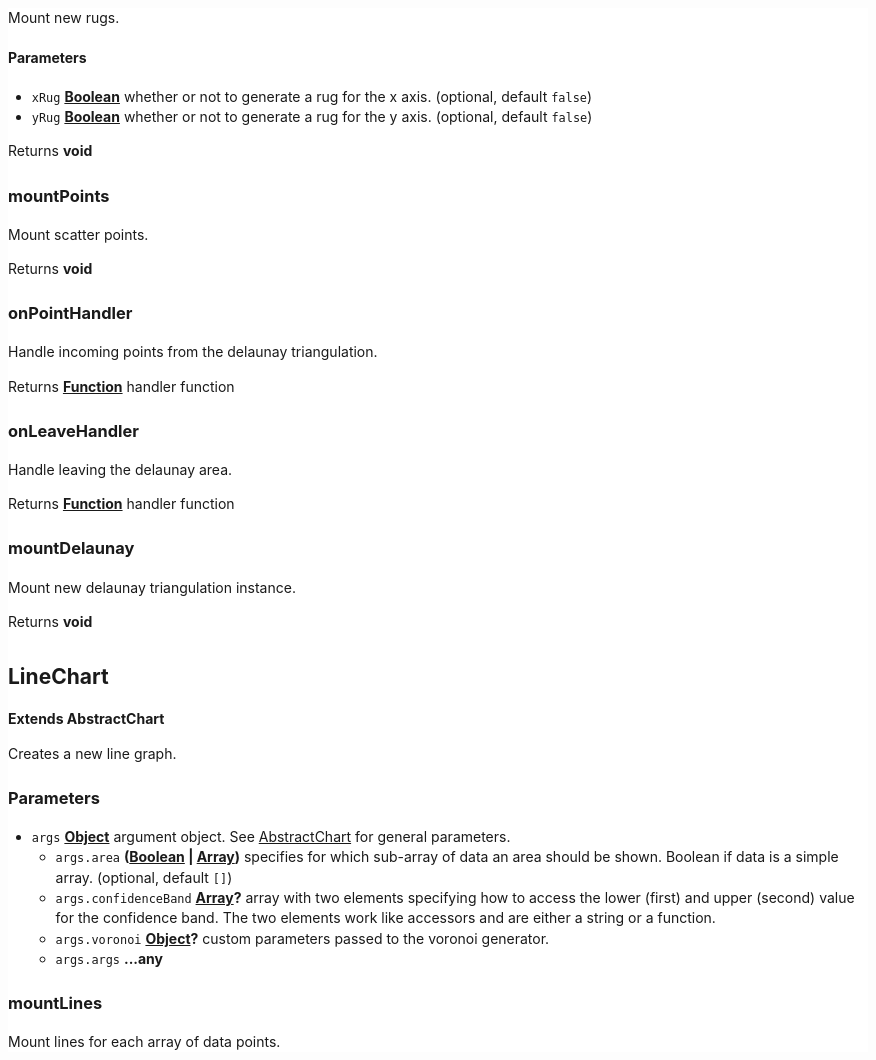 Mount new rugs.

#### Parameters

-   `xRug` **[Boolean][50]** whether or not to generate a rug for the x axis. (optional, default `false`)
-   `yRug` **[Boolean][50]** whether or not to generate a rug for the y axis. (optional, default `false`)

Returns **void** 

### mountPoints

Mount scatter points.

Returns **void** 

### onPointHandler

Handle incoming points from the delaunay triangulation.

Returns **[Function][48]** handler function

### onLeaveHandler

Handle leaving the delaunay area.

Returns **[Function][48]** handler function

### mountDelaunay

Mount new delaunay triangulation instance.

Returns **void** 

## LineChart

**Extends AbstractChart**

Creates a new line graph.

### Parameters

-   `args` **[Object][46]** argument object. See [AbstractChart][28] for general parameters.
    -   `args.area` **([Boolean][50] \| [Array][51])** specifies for which sub-array of data an area should be shown. Boolean if data is a simple array. (optional, default `[]`)
    -   `args.confidenceBand` **[Array][51]?** array with two elements specifying how to access the lower (first) and upper (second) value for the confidence band. The two elements work like accessors and are either a string or a function.
    -   `args.voronoi` **[Object][46]?** custom parameters passed to the voronoi generator.
    -   `args.args` **...any** 

### mountLines

Mount lines for each array of data points.


[1]: #histogramchart
[2]: #parameters
[3]: #mountrects
[4]: #onpointhandler
[5]: #onleavehandler
[6]: #mountdelaunay
[7]: #scatterchart
[8]: #parameters-1
[9]: #mountrugs
[10]: #parameters-2
[11]: #mountpoints
[12]: #onpointhandler-1
[13]: #onleavehandler-1
[14]: #mountdelaunay-1
[15]: #linechart
[16]: #parameters-3
[17]: #mountlines
[18]: #mountareas
[19]: #parameters-4
[20]: #mountconfidenceband
[21]: #parameters-5
[22]: #mountmarkers
[23]: #onpointhandler-2
[24]: #onleavehandler-2
[25]: #mountdelaunay-2
[26]: #parameters-6
[27]: #normalizedata
[28]: #abstractchart
[29]: #parameters-7
[30]: #mountlegend
[31]: #parameters-8
[32]: #mountxaxis
[33]: #parameters-9
[34]: #mountyaxis
[35]: #parameters-10
[36]: #mounttooltip
[37]: #parameters-11
[38]: #mountcontainer
[39]: #setdatatypeflags
[40]: #mountsvg
[41]: #normalizedata-1
[42]: #computedomains
[43]: #parameters-12
[44]: #computexaxistype
[45]: #computeyaxistype
[46]: https://developer.mozilla.org/docs/Web/JavaScript/Reference/Global_Objects/Object
[47]: https://developer.mozilla.org/docs/Web/JavaScript/Reference/Global_Objects/Number
[48]: https://developer.mozilla.org/docs/Web/JavaScript/Reference/Statements/function
[49]: https://developer.mozilla.org/docs/Web/JavaScript/Reference/Global_Objects/String
[50]: https://developer.mozilla.org/docs/Web/JavaScript/Reference/Global_Objects/Boolean
[51]: https://developer.mozilla.org/docs/Web/JavaScript/Reference/Global_Objects/Array
[52]: Delaunay
[53]: Scale
[54]: Axis